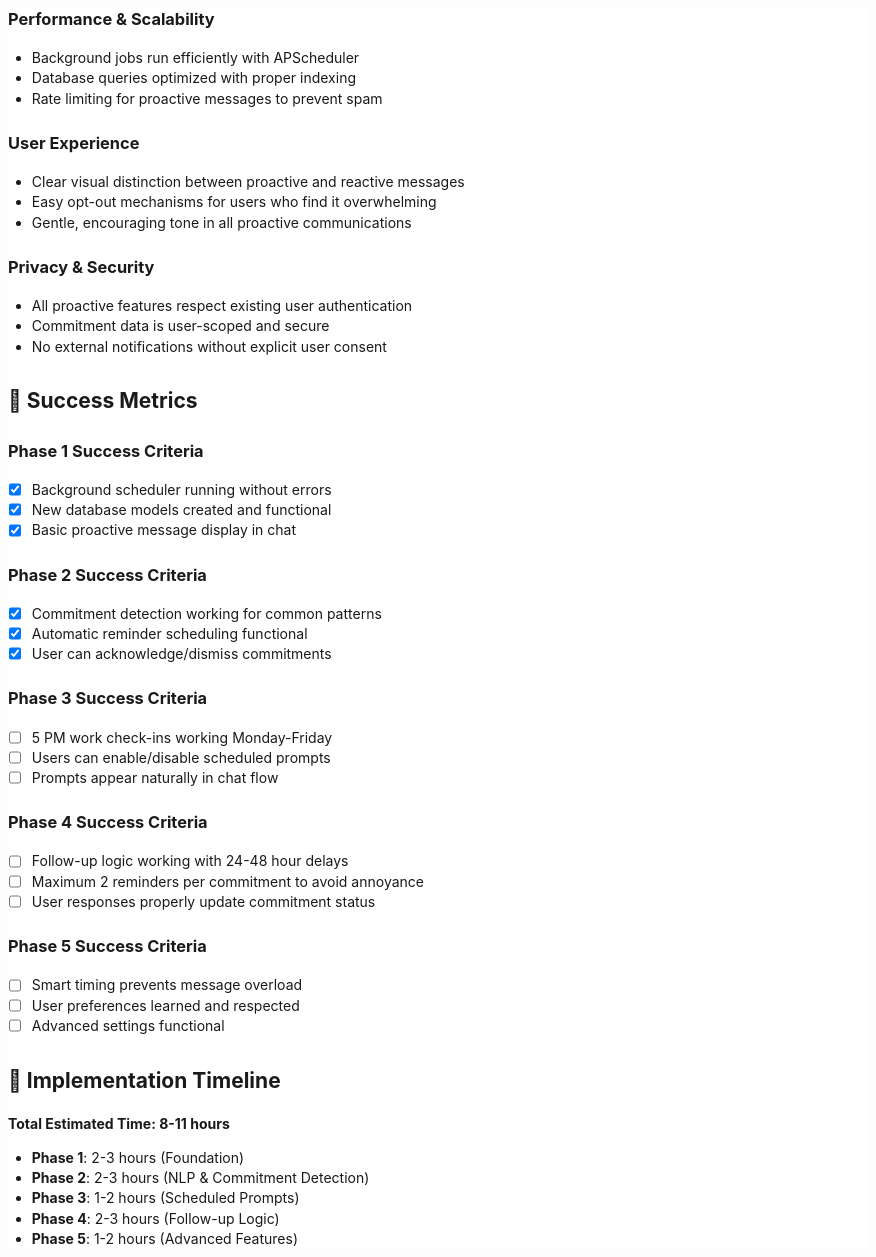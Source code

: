 ### **Performance & Scalability**
- Background jobs run efficiently with APScheduler
- Database queries optimized with proper indexing
- Rate limiting for proactive messages to prevent spam

### **User Experience**
- Clear visual distinction between proactive and reactive messages
- Easy opt-out mechanisms for users who find it overwhelming
- Gentle, encouraging tone in all proactive communications

### **Privacy & Security**
- All proactive features respect existing user authentication
- Commitment data is user-scoped and secure
- No external notifications without explicit user consent

## 🎯 Success Metrics

### **Phase 1 Success Criteria**
- [x] Background scheduler running without errors
- [x] New database models created and functional
- [x] Basic proactive message display in chat

### **Phase 2 Success Criteria**  
- [x] Commitment detection working for common patterns
- [x] Automatic reminder scheduling functional
- [x] User can acknowledge/dismiss commitments

### **Phase 3 Success Criteria**
- [ ] 5 PM work check-ins working Monday-Friday
- [ ] Users can enable/disable scheduled prompts
- [ ] Prompts appear naturally in chat flow

### **Phase 4 Success Criteria**
- [ ] Follow-up logic working with 24-48 hour delays
- [ ] Maximum 2 reminders per commitment to avoid annoyance
- [ ] User responses properly update commitment status

### **Phase 5 Success Criteria**
- [ ] Smart timing prevents message overload
- [ ] User preferences learned and respected
- [ ] Advanced settings functional

## 🚀 Implementation Timeline

**Total Estimated Time: 8-11 hours**

- **Phase 1**: 2-3 hours (Foundation)
- **Phase 2**: 2-3 hours (NLP & Commitment Detection)  
- **Phase 3**: 1-2 hours (Scheduled Prompts)
- **Phase 4**: 2-3 hours (Follow-up Logic)
- **Phase 5**: 1-2 hours (Advanced Features)
